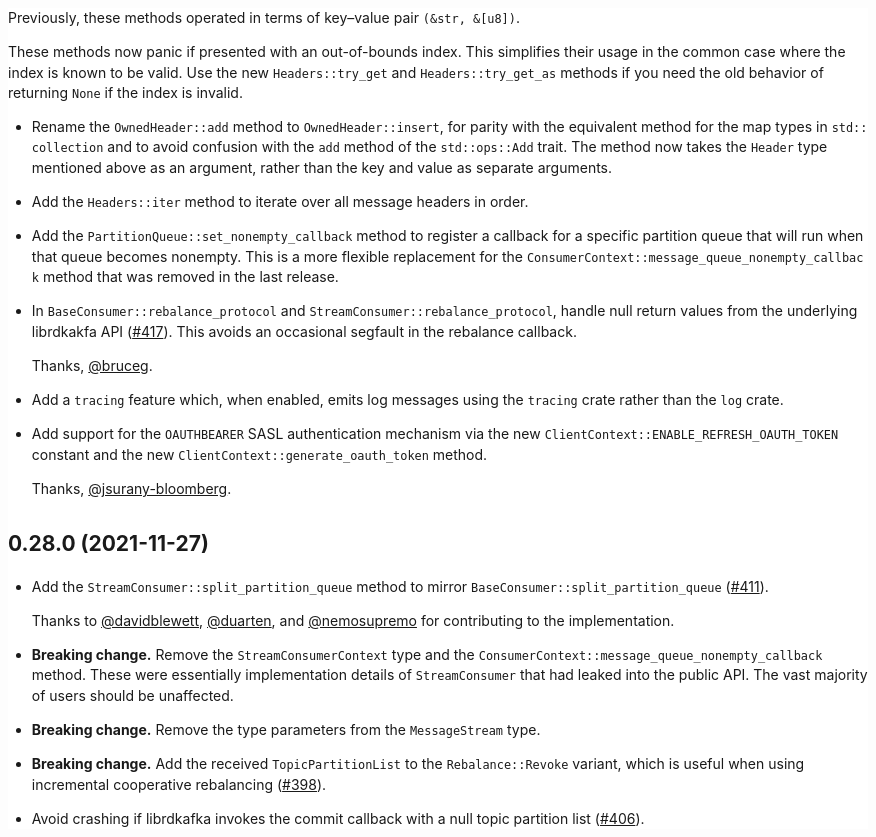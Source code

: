   Previously, these methods operated in terms of key–value pair `(&str, &[u8])`.

  These methods now panic if presented with an out-of-bounds index. This
  simplifies their usage in the common case where the index is known to be
  valid. Use the new `Headers::try_get` and `Headers::try_get_as` methods if you
  need the old behavior of returning `None` if the index is invalid.

* Rename the `OwnedHeader::add` method to `OwnedHeader::insert`, for parity with
  the equivalent method for the map types in `std::collection` and to avoid
  confusion with the `add` method of the `std::ops::Add` trait. The method now
  takes the `Header` type mentioned above as an argument, rather than the key
  and value as separate arguments.

* Add the `Headers::iter` method to iterate over all message headers in order.

* Add the `PartitionQueue::set_nonempty_callback` method to register a callback
  for a specific partition queue that will run when that queue becomes
  nonempty. This is a more flexible replacement for the
  `ConsumerContext::message_queue_nonempty_callback` method that was removed
  in the last release.

* In `BaseConsumer::rebalance_protocol` and `StreamConsumer::rebalance_protocol`,
  handle null return values from the underlying librdkakfa API ([#417]). This
  avoids an occasional segfault in the rebalance callback.

  Thanks, [@bruceg].

* Add a `tracing` feature which, when enabled, emits log messages using the
  `tracing` crate rather than the `log` crate.

* Add support for the `OAUTHBEARER` SASL authentication mechanism via the new
  `ClientContext::ENABLE_REFRESH_OAUTH_TOKEN` constant and the new
  `ClientContext::generate_oauth_token` method.

  Thanks, [@jsurany-bloomberg].

[#417]: https://github.com/fede1024/rust-rdkafka/issues/417
[@bruceg]: https://github.com/bruceg
[@cjubb39]: https://github.com/cjubb39
[@jsurany-bloomberg]: https://github.com/jsurany-bloomberg

## 0.28.0 (2021-11-27)

* Add the `StreamConsumer::split_partition_queue` method to mirror
  `BaseConsumer::split_partition_queue` ([#411]).

  Thanks to [@davidblewett], [@duarten], and [@nemosupremo] for contributing to
  the implementation.

* **Breaking change.** Remove the `StreamConsumerContext` type and the
  `ConsumerContext::message_queue_nonempty_callback` method. These were
  essentially implementation details of `StreamConsumer` that had leaked into
  the public API. The vast majority of users should be unaffected.

* **Breaking change.** Remove the type parameters from the `MessageStream` type.

* **Breaking change.** Add the received `TopicPartitionList` to the
  `Rebalance::Revoke` variant, which is useful when using incremental
  cooperative rebalancing ([#398]).

* Avoid crashing if librdkafka invokes the commit callback with a null
  topic partition list ([#406]).


[@andrewinci]: https://github.com/andrewinci
[#510]: https://github.com/fede1024/rust-rdkafka/issues/510
[#398]: https://github.com/fede1024/rust-rdkafka/issues/398
[#401]: https://github.com/fede1024/rust-rdkafka/issues/401
[#406]: https://github.com/fede1024/rust-rdkafka/issues/406
[#410]: https://github.com/fede1024/rust-rdkafka/issues/410
[#411]: https://github.com/fede1024/rust-rdkafka/issues/411
[@davidblewett]: https://github.com/davidblewett
[@duarten]: https://github.com/duarten
[@DXist]: https://github.com/DXist
[@nemosupremo]: https://github.com/nemosupremo
[@scanterog]: https://github.com/scanterog
[@thijsc]: https://github.com/thijsc
[#89]: https://github.com/fede1024/rust-rdkafka/issues/89
[#95]: https://github.com/fede1024/rust-rdkafka/issues/95
[#360]: https://github.com/fede1024/rust-rdkafka/issues/360
[#364]: https://github.com/fede1024/rust-rdkafka/issues/364
[#367]: https://github.com/fede1024/rust-rdkafka/issues/367
[#368]: https://github.com/fede1024/rust-rdkafka/issues/368
[#391]: https://github.com/fede1024/rust-rdkafka/issues/391
[@djKooks]: https://github.com/djKooks
[@phaazon]: https://github.com/phaazon
[@SreeniIO]: https://github.com/SreeniIO
[@marcelo140]: https://github.com/marcelo140
[@koushiro]: https://github.com/koushiro
[@Marwes]: https://github.com/Marwes
[@pablosichert]: https://github.com/pablosichert
[@roignpar]: https://github.com/roignpar
[#211]: https://github.com/fede1024/rust-rdkafka/issues/211
[`std::time::Duration::as_millis`]: https://doc.rust-lang.org/stable/std/time/struct.Duration.html#method.as_millis
[smol runtime]: https://github.com/fede1024/rust-rdkafka/tree/master/examples/smol_runtime.rs
[smol]: docs.rs/smol
[@FSMaxB-dooshop]: https://github.com/FSMaxB-dooshop
[#187]: https://github.com/fede1024/rust-rdkafka/pull/187
[#190]: https://github.com/fede1024/rust-rdkafka/pull/190
[#194]: https://github.com/fede1024/rust-rdkafka/pull/194
[#198]: https://github.com/fede1024/rust-rdkafka/pull/198
[#202]: https://github.com/fede1024/rust-rdkafka/pull/202
[#203]: https://github.com/fede1024/rust-rdkafka/pull/203
[@sd2k]: https://github.com/sd2k
[@dbcfd]: https://github.com/dbcfd
[@scrogson]: https://github.com/scrogson
[#122]: https://github.com/fede1024/rust-rdkafka/pull/122
[#134]: https://github.com/fede1024/rust-rdkafka/pull/134
[#162]: https://github.com/fede1024/rust-rdkafka/pull/162
[#163]: https://github.com/fede1024/rust-rdkafka/pull/163
[#164]: https://github.com/fede1024/rust-rdkafka/pull/164
[#167]: https://github.com/fede1024/rust-rdkafka/pull/167
[#171]: https://github.com/fede1024/rust-rdkafka/pull/171
[#172]: https://github.com/fede1024/rust-rdkafka/pull/172
[#176]: https://github.com/fede1024/rust-rdkafka/pull/176
[#177]: https://github.com/fede1024/rust-rdkafka/pull/177
[#182]: https://github.com/fede1024/rust-rdkafka/pull/182
[#183]: https://github.com/fede1024/rust-rdkafka/pull/183
[non-exhaustive]: https://doc.rust-lang.org/reference/attributes/type_system.html#the-non_exhaustive-attribute